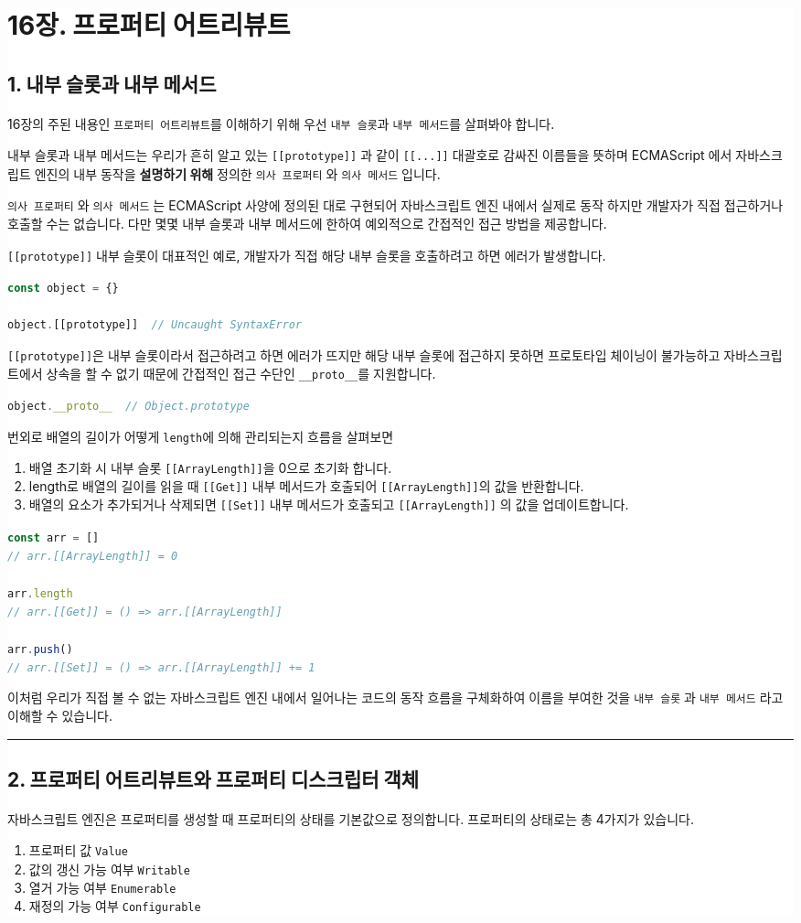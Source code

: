 # 16장. 프로퍼티 어트리뷰트
## 1. 내부 슬롯과 내부 메서드

16장의 주된 내용인 `프로퍼티 어트리뷰트`를 이해하기 위해 우선 `내부 슬롯`과 `내부 메서드`를 살펴봐야 합니다. 

내부 슬롯과 내부 메서드는 우리가 흔히 알고 있는 `[[prototype]]` 과 같이 `[[...]]` 대괄호로 감싸진 이름들을 뜻하며 ECMAScript 에서 자바스크립트 엔진의 내부 동작을 **설명하기 위해** 정의한 `의사 프로퍼티` 와 `의사 메서드` 입니다.

`의사 프로퍼티` 와 `의사 메서드` 는 ECMAScript 사양에 정의된 대로 구현되어 자바스크립트 엔진 내에서 실제로 동작 하지만 개발자가 직접 접근하거나 호출할 수는 없습니다. 다만 몇몇 내부 슬롯과 내부 메서드에 한하여 예외적으로 간접적인 접근 방법을 제공합니다.

`[[prototype]]` 내부 슬롯이 대표적인 예로, 개발자가 직접 해당 내부 슬롯을 호출하려고 하면 에러가 발생합니다.

```js
const object = {}

object.[[prototype]]  // Uncaught SyntaxError
```

`[[prototype]]`은 내부 슬롯이라서 접근하려고 하면 에러가 뜨지만 해당 내부 슬롯에 접근하지 못하면 프로토타입 체이닝이 불가능하고 자바스크립트에서 상속을 할 수 없기 때문에 간접적인 접근 수단인 `__proto__`를 지원합니다.

```js
object.__proto__  // Object.prototype
```


번외로 배열의 길이가 어떻게 `length`에 의해 관리되는지 흐름을 살펴보면 
1. 배열 초기화 시 내부 슬롯 `[[ArrayLength]]`을 0으로 초기화 합니다.
2. length로 배열의 길이를 읽을 때 `[[Get]]` 내부 메서드가 호출되어 `[[ArrayLength]]`의 값을 반환합니다.
3. 배열의 요소가 추가되거나 삭제되면 `[[Set]]` 내부 메서드가 호출되고 `[[ArrayLength]]` 의 값을 업데이트합니다. 

```js
const arr = []    
// arr.[[ArrayLength]] = 0

arr.length   
// arr.[[Get]] = () => arr.[[ArrayLength]]

arr.push()  
// arr.[[Set]] = () => arr.[[ArrayLength]] += 1 

```

이처럼 우리가 직접 볼 수 없는 자바스크립트 엔진 내에서 일어나는 코드의 동작 흐름을 구체화하여 이름을 부여한 것을 `내부 슬롯` 과 `내부 메서드` 라고 이해할 수 있습니다.

---

## 2. 프로퍼티 어트리뷰트와 프로퍼티 디스크립터 객체

자바스크립트 엔진은 프로퍼티를 생성할 때 프로퍼티의 상태를 기본값으로 정의합니다.
프로퍼티의 상태로는 총 4가지가 있습니다.

1. 프로퍼티 값 `Value`
2. 값의 갱신 가능 여부 `Writable`
3. 열거 가능 여부 `Enumerable`
4. 재정의 가능 여부 `Configurable`
